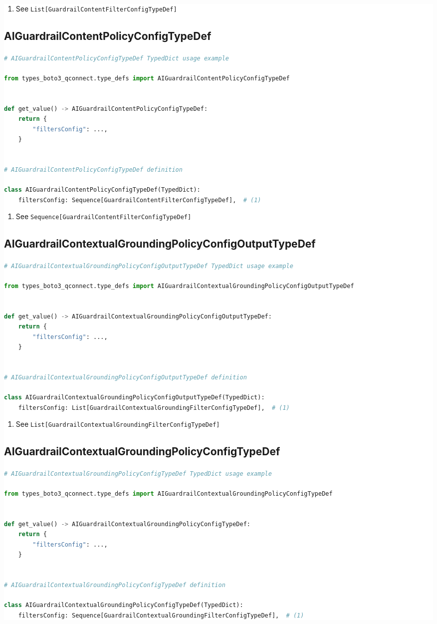 1. See `List[GuardrailContentFilterConfigTypeDef]`

## AIGuardrailContentPolicyConfigTypeDef

```python
# AIGuardrailContentPolicyConfigTypeDef TypedDict usage example

from types_boto3_qconnect.type_defs import AIGuardrailContentPolicyConfigTypeDef


def get_value() -> AIGuardrailContentPolicyConfigTypeDef:
    return {
        "filtersConfig": ...,
    }


# AIGuardrailContentPolicyConfigTypeDef definition

class AIGuardrailContentPolicyConfigTypeDef(TypedDict):
    filtersConfig: Sequence[GuardrailContentFilterConfigTypeDef],  # (1)
```

1. See `Sequence[GuardrailContentFilterConfigTypeDef]`

## AIGuardrailContextualGroundingPolicyConfigOutputTypeDef

```python
# AIGuardrailContextualGroundingPolicyConfigOutputTypeDef TypedDict usage example

from types_boto3_qconnect.type_defs import AIGuardrailContextualGroundingPolicyConfigOutputTypeDef


def get_value() -> AIGuardrailContextualGroundingPolicyConfigOutputTypeDef:
    return {
        "filtersConfig": ...,
    }


# AIGuardrailContextualGroundingPolicyConfigOutputTypeDef definition

class AIGuardrailContextualGroundingPolicyConfigOutputTypeDef(TypedDict):
    filtersConfig: List[GuardrailContextualGroundingFilterConfigTypeDef],  # (1)
```

1. See `List[GuardrailContextualGroundingFilterConfigTypeDef]`

## AIGuardrailContextualGroundingPolicyConfigTypeDef

```python
# AIGuardrailContextualGroundingPolicyConfigTypeDef TypedDict usage example

from types_boto3_qconnect.type_defs import AIGuardrailContextualGroundingPolicyConfigTypeDef


def get_value() -> AIGuardrailContextualGroundingPolicyConfigTypeDef:
    return {
        "filtersConfig": ...,
    }


# AIGuardrailContextualGroundingPolicyConfigTypeDef definition

class AIGuardrailContextualGroundingPolicyConfigTypeDef(TypedDict):
    filtersConfig: Sequence[GuardrailContextualGroundingFilterConfigTypeDef],  # (1)
```